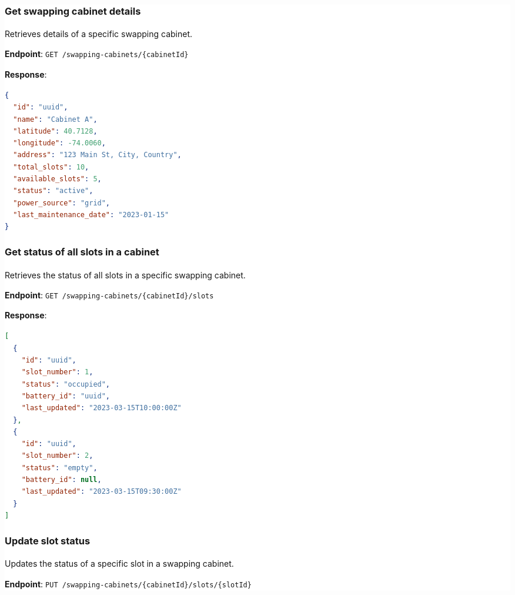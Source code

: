 ### Get swapping cabinet details

Retrieves details of a specific swapping cabinet.

**Endpoint**: `GET /swapping-cabinets/{cabinetId}`

**Response**:

```json
{
  "id": "uuid",
  "name": "Cabinet A",
  "latitude": 40.7128,
  "longitude": -74.0060,
  "address": "123 Main St, City, Country",
  "total_slots": 10,
  "available_slots": 5,
  "status": "active",
  "power_source": "grid",
  "last_maintenance_date": "2023-01-15"
}
```

### Get status of all slots in a cabinet

Retrieves the status of all slots in a specific swapping cabinet.

**Endpoint**: `GET /swapping-cabinets/{cabinetId}/slots`

**Response**:

```json
[
  {
    "id": "uuid",
    "slot_number": 1,
    "status": "occupied",
    "battery_id": "uuid",
    "last_updated": "2023-03-15T10:00:00Z"
  },
  {
    "id": "uuid",
    "slot_number": 2,
    "status": "empty",
    "battery_id": null,
    "last_updated": "2023-03-15T09:30:00Z"
  }
]
```

### Update slot status

Updates the status of a specific slot in a swapping cabinet.

**Endpoint**: `PUT /swapping-cabinets/{cabinetId}/slots/{slotId}`
